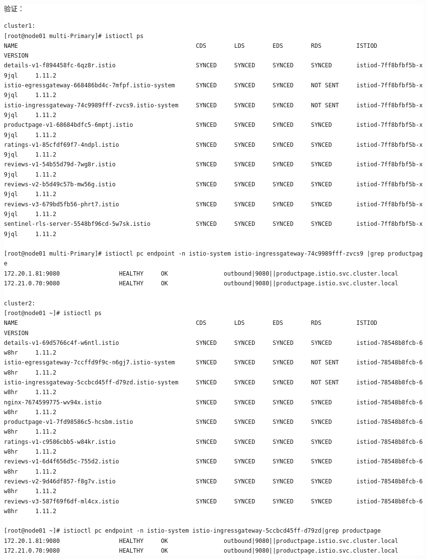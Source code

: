 验证：

```
cluster1:
[root@node01 multi-Primary]# istioctl ps
NAME                                                   CDS        LDS        EDS        RDS          ISTIOD                      VERSION
details-v1-f894458fc-6qz8r.istio                       SYNCED     SYNCED     SYNCED     SYNCED       istiod-7ff8bfbf5b-x9jql     1.11.2
istio-egressgateway-668486bd4c-7mfpf.istio-system      SYNCED     SYNCED     SYNCED     NOT SENT     istiod-7ff8bfbf5b-x9jql     1.11.2
istio-ingressgateway-74c9989fff-zvcs9.istio-system     SYNCED     SYNCED     SYNCED     NOT SENT     istiod-7ff8bfbf5b-x9jql     1.11.2
productpage-v1-68684bdfc5-6mptj.istio                  SYNCED     SYNCED     SYNCED     SYNCED       istiod-7ff8bfbf5b-x9jql     1.11.2
ratings-v1-85cfdf69f7-4ndpl.istio                      SYNCED     SYNCED     SYNCED     SYNCED       istiod-7ff8bfbf5b-x9jql     1.11.2
reviews-v1-54b55d79d-7wg8r.istio                       SYNCED     SYNCED     SYNCED     SYNCED       istiod-7ff8bfbf5b-x9jql     1.11.2
reviews-v2-b5d49c57b-mw56g.istio                       SYNCED     SYNCED     SYNCED     SYNCED       istiod-7ff8bfbf5b-x9jql     1.11.2
reviews-v3-679bd5fb56-phrt7.istio                      SYNCED     SYNCED     SYNCED     SYNCED       istiod-7ff8bfbf5b-x9jql     1.11.2
sentinel-rls-server-5548bf96cd-5w7sk.istio             SYNCED     SYNCED     SYNCED     SYNCED       istiod-7ff8bfbf5b-x9jql     1.11.2

[root@node01 multi-Primary]# istioctl pc endpoint -n istio-system istio-ingressgateway-74c9989fff-zvcs9 |grep productpage
172.20.1.81:9080                 HEALTHY     OK                outbound|9080||productpage.istio.svc.cluster.local
172.21.0.70:9080                 HEALTHY     OK                outbound|9080||productpage.istio.svc.cluster.local

cluster2:
[root@node01 ~]# istioctl ps
NAME                                                   CDS        LDS        EDS        RDS          ISTIOD                      VERSION
details-v1-69d5766c4f-w6ntl.istio                      SYNCED     SYNCED     SYNCED     SYNCED       istiod-78548b8fcb-6w8hr     1.11.2
istio-egressgateway-7ccffd9f9c-n6gj7.istio-system      SYNCED     SYNCED     SYNCED     NOT SENT     istiod-78548b8fcb-6w8hr     1.11.2
istio-ingressgateway-5ccbcd45ff-d79zd.istio-system     SYNCED     SYNCED     SYNCED     NOT SENT     istiod-78548b8fcb-6w8hr     1.11.2
nginx-7674599775-wv94x.istio                           SYNCED     SYNCED     SYNCED     SYNCED       istiod-78548b8fcb-6w8hr     1.11.2
productpage-v1-7fd98586c5-hcsbm.istio                  SYNCED     SYNCED     SYNCED     SYNCED       istiod-78548b8fcb-6w8hr     1.11.2
ratings-v1-c9586cbb5-w84kr.istio                       SYNCED     SYNCED     SYNCED     SYNCED       istiod-78548b8fcb-6w8hr     1.11.2
reviews-v1-6d4f656d5c-755d2.istio                      SYNCED     SYNCED     SYNCED     SYNCED       istiod-78548b8fcb-6w8hr     1.11.2
reviews-v2-9d46df857-f8g7v.istio                       SYNCED     SYNCED     SYNCED     SYNCED       istiod-78548b8fcb-6w8hr     1.11.2
reviews-v3-587f69f6df-ml4cx.istio                      SYNCED     SYNCED     SYNCED     SYNCED       istiod-78548b8fcb-6w8hr     1.11.2

[root@node01 ~]# istioctl pc endpoint -n istio-system istio-ingressgateway-5ccbcd45ff-d79zd|grep productpage
172.20.1.81:9080                 HEALTHY     OK                outbound|9080||productpage.istio.svc.cluster.local
172.21.0.70:9080                 HEALTHY     OK                outbound|9080||productpage.istio.svc.cluster.local
```
